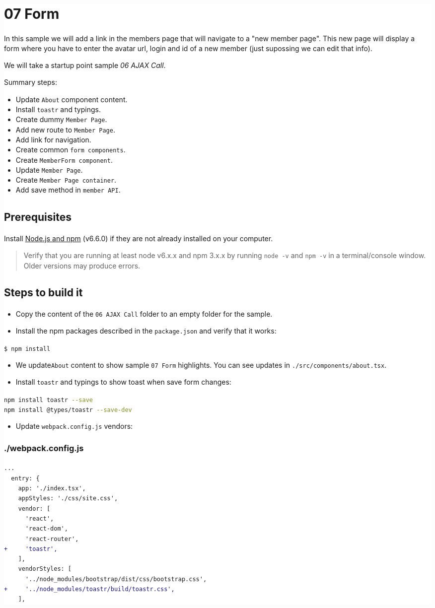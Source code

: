 # 07 Form

In this sample we will add a link in the members page that will navigate to a "new member page". This new page will display a form where you have to enter the avatar url, login and id of a new member (just supossing we can edit that info).

We will take a startup point sample _06 AJAX Call_.

Summary steps:

- Update `About` component content.
- Install `toastr` and typings.
- Create dummy `Member Page`.
- Add new route to `Member Page`.
- Add link for navigation.
- Create common `form components`.
- Create `MemberForm component`.
- Update `Member Page`.
- Create `Member Page container`.
- Add save method in `member API`.

## Prerequisites

Install [Node.js and npm](https://nodejs.org/en/) (v6.6.0) if they are not already
installed on your computer.

> Verify that you are running at least node v6.x.x and npm 3.x.x by running `node -v` and `npm -v`
in a terminal/console window. Older versions may produce errors.

## Steps to build it

- Copy the content of the `06 AJAX Call` folder to an empty folder for the sample.

- Install the npm packages described in the `package.json` and verify that it works:

 ```bash
 $ npm install
 ```

- We update`About` content to show sample `07 Form` highlights. You can see updates in `./src/components/about.tsx`.

- Install `toastr` and typings to show toast when save form changes:

```bash
npm install toastr --save
npm install @types/toastr --save-dev
```

- Update `webpack.config.js` vendors:

### ./webpack.config.js
```diff
...
  entry: {
    app: './index.tsx',
    appStyles: './css/site.css',
    vendor: [
      'react',
      'react-dom',
      'react-router',
+     'toastr',
    ],
    vendorStyles: [
      '../node_modules/bootstrap/dist/css/bootstrap.css',
+     '../node_modules/toastr/build/toastr.css',
    ],
```